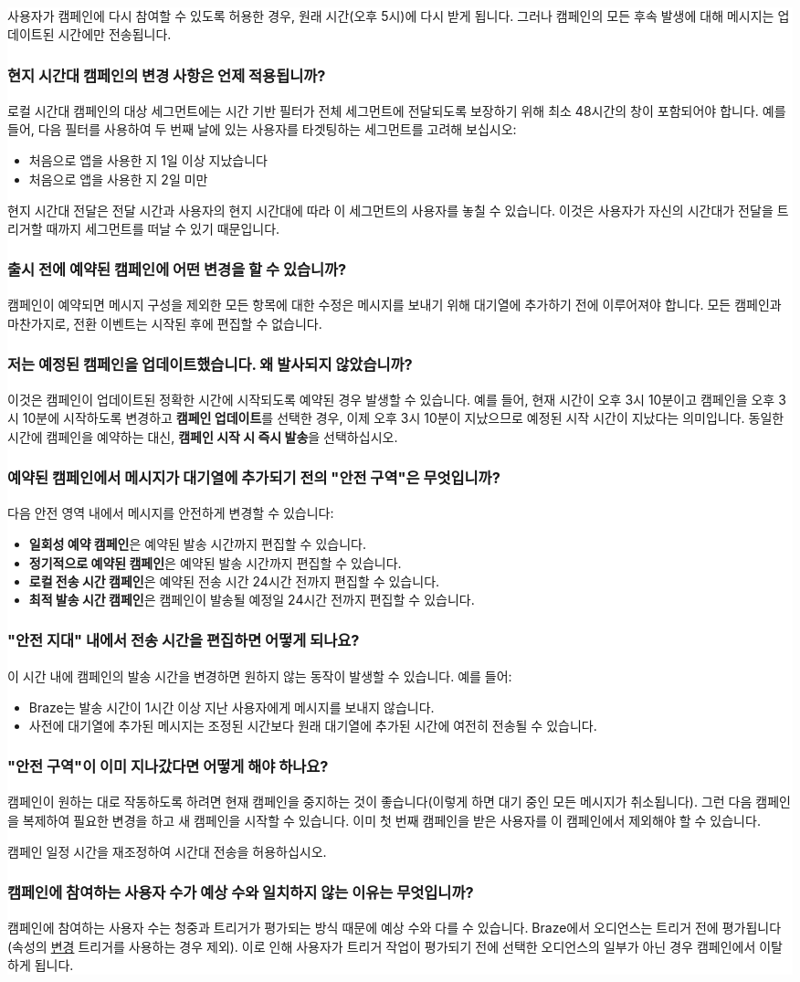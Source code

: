 사용자가 캠페인에 다시 참여할 수 있도록 허용한 경우, 원래 시간(오후 5시)에 다시 받게 됩니다. 그러나 캠페인의 모든 후속 발생에 대해 메시지는 업데이트된 시간에만 전송됩니다.

### 현지 시간대 캠페인의 변경 사항은 언제 적용됩니까?

로컬 시간대 캠페인의 대상 세그먼트에는 시간 기반 필터가 전체 세그먼트에 전달되도록 보장하기 위해 최소 48시간의 창이 포함되어야 합니다. 예를 들어, 다음 필터를 사용하여 두 번째 날에 있는 사용자를 타겟팅하는 세그먼트를 고려해 보십시오:

- 처음으로 앱을 사용한 지 1일 이상 지났습니다
- 처음으로 앱을 사용한 지 2일 미만

현지 시간대 전달은 전달 시간과 사용자의 현지 시간대에 따라 이 세그먼트의 사용자를 놓칠 수 있습니다. 이것은 사용자가 자신의 시간대가 전달을 트리거할 때까지 세그먼트를 떠날 수 있기 때문입니다.

### 출시 전에 예약된 캠페인에 어떤 변경을 할 수 있습니까?

캠페인이 예약되면 메시지 구성을 제외한 모든 항목에 대한 수정은 메시지를 보내기 위해 대기열에 추가하기 전에 이루어져야 합니다. 모든 캠페인과 마찬가지로, 전환 이벤트는 시작된 후에 편집할 수 없습니다.

### 저는 예정된 캠페인을 업데이트했습니다. 왜 발사되지 않았습니까?

이것은 캠페인이 업데이트된 정확한 시간에 시작되도록 예약된 경우 발생할 수 있습니다. 예를 들어, 현재 시간이 오후 3시 10분이고 캠페인을 오후 3시 10분에 시작하도록 변경하고 **캠페인 업데이트**를 선택한 경우, 이제 오후 3시 10분이 지났으므로 예정된 시작 시간이 지났다는 의미입니다. 동일한 시간에 캠페인을 예약하는 대신, **캠페인 시작 시 즉시 발송**을 선택하십시오.

### 예약된 캠페인에서 메시지가 대기열에 추가되기 전의 "안전 구역"은 무엇입니까?

다음 안전 영역 내에서 메시지를 안전하게 변경할 수 있습니다:

- **일회성 예약 캠페인**은 예약된 발송 시간까지 편집할 수 있습니다.
- **정기적으로 예약된 캠페인**은 예약된 발송 시간까지 편집할 수 있습니다.
- **로컬 전송 시간 캠페인**은 예약된 전송 시간 24시간 전까지 편집할 수 있습니다.
- **최적 발송 시간 캠페인**은 캠페인이 발송될 예정일 24시간 전까지 편집할 수 있습니다.

### "안전 지대" 내에서 전송 시간을 편집하면 어떻게 되나요?

이 시간 내에 캠페인의 발송 시간을 변경하면 원하지 않는 동작이 발생할 수 있습니다. 예를 들어:

- Braze는 발송 시간이 1시간 이상 지난 사용자에게 메시지를 보내지 않습니다.
- 사전에 대기열에 추가된 메시지는 조정된 시간보다 원래 대기열에 추가된 시간에 여전히 전송될 수 있습니다.

### "안전 구역"이 이미 지나갔다면 어떻게 해야 하나요?

캠페인이 원하는 대로 작동하도록 하려면 현재 캠페인을 중지하는 것이 좋습니다(이렇게 하면 대기 중인 모든 메시지가 취소됩니다). 그런 다음 캠페인을 복제하여 필요한 변경을 하고 새 캠페인을 시작할 수 있습니다. 이미 첫 번째 캠페인을 받은 사용자를 이 캠페인에서 제외해야 할 수 있습니다.

캠페인 일정 시간을 재조정하여 시간대 전송을 허용하십시오.

### 캠페인에 참여하는 사용자 수가 예상 수와 일치하지 않는 이유는 무엇입니까?

캠페인에 참여하는 사용자 수는 청중과 트리거가 평가되는 방식 때문에 예상 수와 다를 수 있습니다. Braze에서 오디언스는 트리거 전에 평가됩니다 (속성의 [변경]({{site.baseurl}}/user_guide/engagement_tools/campaigns/building_campaigns/delivery_types/triggered_delivery/attribute_triggers/#change-custom-attribute-value) 트리거를 사용하는 경우 제외). 이로 인해 사용자가 트리거 작업이 평가되기 전에 선택한 오디언스의 일부가 아닌 경우 캠페인에서 이탈하게 됩니다.
